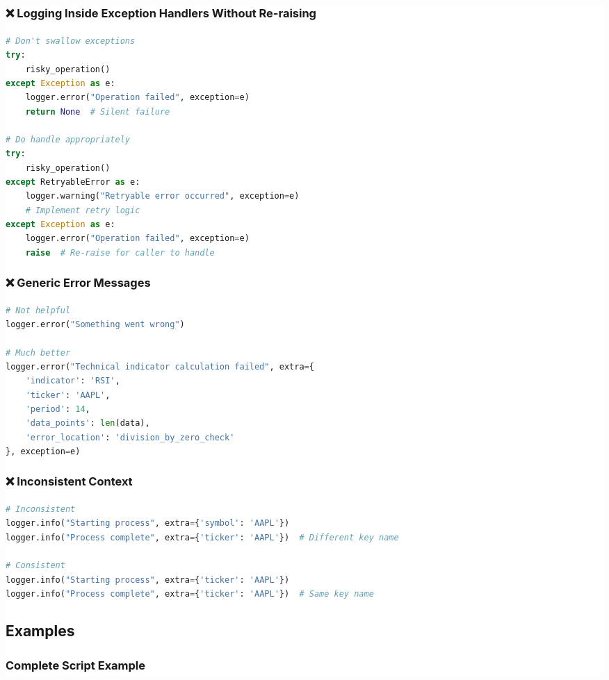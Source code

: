 ### ❌ Logging Inside Exception Handlers Without Re-raising

```python
# Don't swallow exceptions
try:
    risky_operation()
except Exception as e:
    logger.error("Operation failed", exception=e)
    return None  # Silent failure

# Do handle appropriately
try:
    risky_operation()
except RetryableError as e:
    logger.warning("Retryable error occurred", exception=e)
    # Implement retry logic
except Exception as e:
    logger.error("Operation failed", exception=e)
    raise  # Re-raise for caller to handle
```

### ❌ Generic Error Messages

```python
# Not helpful
logger.error("Something went wrong")

# Much better
logger.error("Technical indicator calculation failed", extra={
    'indicator': 'RSI',
    'ticker': 'AAPL',
    'period': 14,
    'data_points': len(data),
    'error_location': 'division_by_zero_check'
}, exception=e)
```

### ❌ Inconsistent Context

```python
# Inconsistent
logger.info("Starting process", extra={'symbol': 'AAPL'})
logger.info("Process complete", extra={'ticker': 'AAPL'})  # Different key name

# Consistent
logger.info("Starting process", extra={'ticker': 'AAPL'})
logger.info("Process complete", extra={'ticker': 'AAPL'})  # Same key name
```

## Examples

### Complete Script Example
